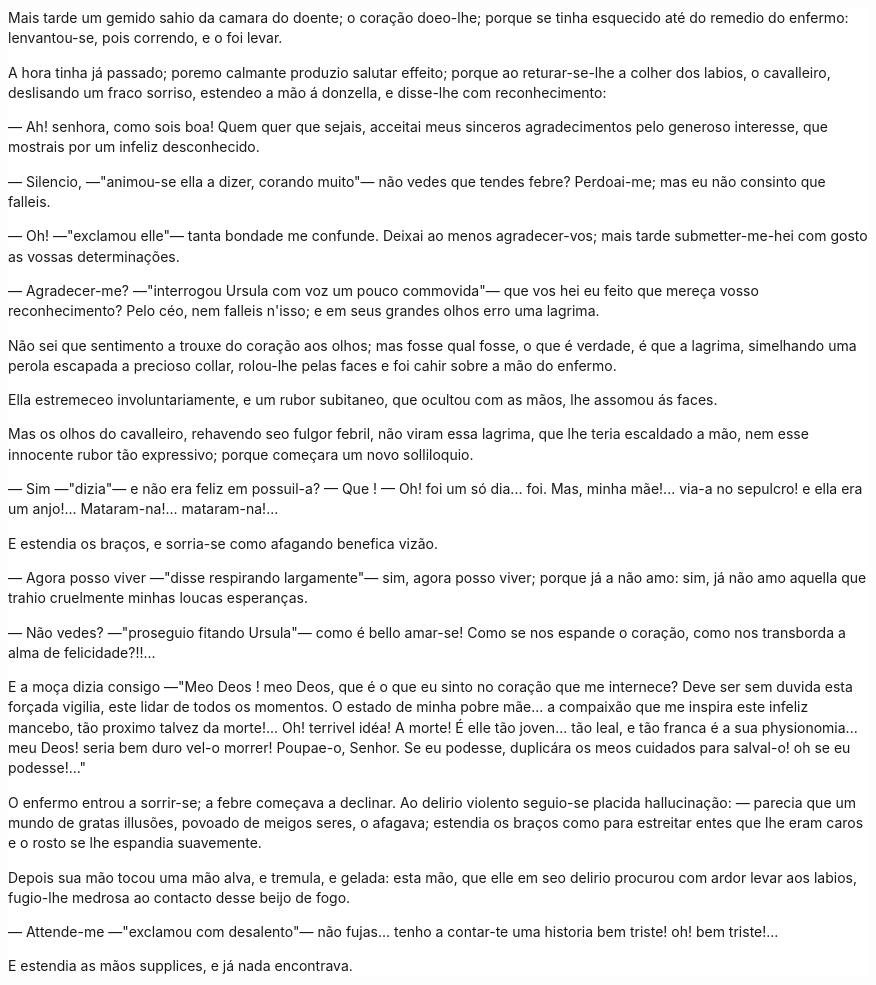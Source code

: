 Mais tarde um gemido sahio da camara do doente; o coração doeo-lhe; porque se tinha esquecido até do remedio do enfermo: lenvantou-se, pois correndo, e o foi levar.

A hora tinha já passado; poremo calmante produzio salutar effeito; porque ao returar-se-lhe a colher dos labios, o cavalleiro, deslisando um fraco sorriso, estendeo a mão á donzella, e disse-lhe com reconhecimento:

— Ah! senhora, como sois boa! Quem quer que sejais, acceitai meus sinceros agradecimentos pelo generoso interesse, que mostrais por um infeliz desconhecido.

— Silencio, —"animou-se ella a dizer, corando muito"— não vedes que tendes febre? Perdoai-me; mas eu não consinto que falleis.

— Oh! —"exclamou elle"— tanta bondade me confunde. Deixai ao menos agradecer-vos; mais tarde submetter-me-hei com gosto as vossas determinações.

— Agradecer-me? —"interrogou Ursula com voz um pouco commovida"— que vos hei eu feito que mereça vosso reconhecimento? Pelo céo, nem falleis n'isso; e em seus grandes olhos erro uma lagrima.

Não sei que sentimento a trouxe do coração aos olhos; mas fosse qual fosse, o que é verdade, é que a lagrima, simelhando uma perola escapada a precioso collar, rolou-lhe pelas faces e foi cahir sobre a mão do enfermo.

Ella estremeceo involuntariamente, e um rubor subitaneo, que ocultou com as mãos, lhe assomou ás faces.

Mas os olhos do cavalleiro, rehavendo seo fulgor febril, não viram essa lagrima, que lhe teria escaldado a mão, nem esse innocente rubor tão expressivo; porque começara um novo solliloquio.

— Sim —"dizia"— e não era feliz em possuil-a? — Que ! — Oh! foi um só dia... foi. Mas, minha mãe!... via-a no sepulcro! e ella era um anjo!... Mataram-na!... mataram-na!...

E estendia os braços, e sorria-se como afagando benefica vizão.

— Agora posso viver —"disse respirando largamente"— sim, agora posso viver; porque já a não amo: sim, já não amo aquella que trahio cruelmente minhas loucas esperanças.

— Não vedes? —"proseguio fitando Ursula"— como é bello amar-se! Como se nos espande o coração, como nos transborda a alma de felicidade?!!...

E a moça dizia consigo —"Meo Deos ! meo Deos, que é o que eu sinto no coração que me internece? Deve ser sem duvida esta forçada vigilia, este lidar de todos os momentos. O estado de minha pobre mãe... a compaixão que me inspira este infeliz mancebo, tão proximo talvez da morte!... Oh! terrivel idéa! A morte! É elle tão joven... tão leal, e tão franca é a sua physionomia... meu Deos! seria bem duro vel-o morrer! Poupae-o, Senhor. Se eu podesse, duplicára os meos cuidados para salval-o! oh se eu podesse!..."

O enfermo entrou a sorrir-se; a febre começava a declinar. Ao delirio violento seguio-se placida hallucinação: — parecia que um mundo de gratas illusões, povoado de meigos seres, o afagava; estendia os braços como para estreitar entes que lhe eram caros e o rosto se lhe espandia suavemente.

Depois  sua mão tocou uma mão alva, e tremula, e gelada: esta mão, que elle em seo delirio procurou com ardor levar aos labios, fugio-lhe medrosa ao contacto desse beijo de fogo.

— Attende-me —"exclamou com desalento"— não fujas... tenho a contar-te uma historia bem triste! oh! bem triste!...

E estendia as mãos supplices, e já nada encontrava.
